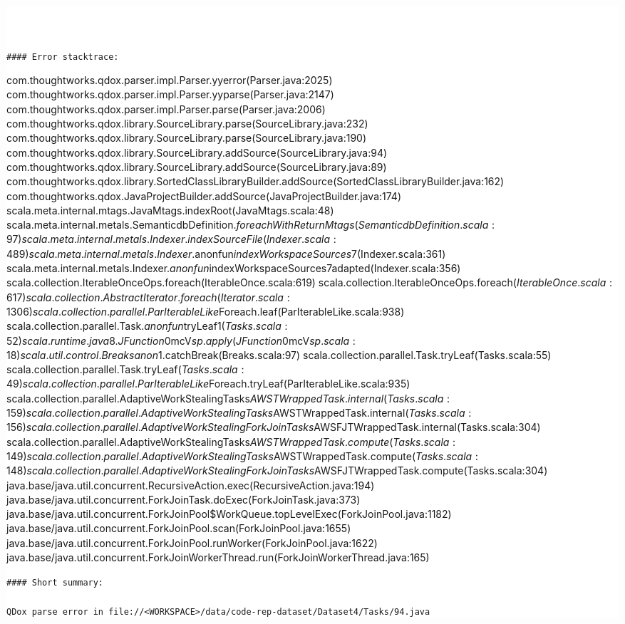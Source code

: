 ```java
```

```



#### Error stacktrace:

```
com.thoughtworks.qdox.parser.impl.Parser.yyerror(Parser.java:2025)
	com.thoughtworks.qdox.parser.impl.Parser.yyparse(Parser.java:2147)
	com.thoughtworks.qdox.parser.impl.Parser.parse(Parser.java:2006)
	com.thoughtworks.qdox.library.SourceLibrary.parse(SourceLibrary.java:232)
	com.thoughtworks.qdox.library.SourceLibrary.parse(SourceLibrary.java:190)
	com.thoughtworks.qdox.library.SourceLibrary.addSource(SourceLibrary.java:94)
	com.thoughtworks.qdox.library.SourceLibrary.addSource(SourceLibrary.java:89)
	com.thoughtworks.qdox.library.SortedClassLibraryBuilder.addSource(SortedClassLibraryBuilder.java:162)
	com.thoughtworks.qdox.JavaProjectBuilder.addSource(JavaProjectBuilder.java:174)
	scala.meta.internal.mtags.JavaMtags.indexRoot(JavaMtags.scala:48)
	scala.meta.internal.metals.SemanticdbDefinition$.foreachWithReturnMtags(SemanticdbDefinition.scala:97)
	scala.meta.internal.metals.Indexer.indexSourceFile(Indexer.scala:489)
	scala.meta.internal.metals.Indexer.$anonfun$indexWorkspaceSources$7(Indexer.scala:361)
	scala.meta.internal.metals.Indexer.$anonfun$indexWorkspaceSources$7$adapted(Indexer.scala:356)
	scala.collection.IterableOnceOps.foreach(IterableOnce.scala:619)
	scala.collection.IterableOnceOps.foreach$(IterableOnce.scala:617)
	scala.collection.AbstractIterator.foreach(Iterator.scala:1306)
	scala.collection.parallel.ParIterableLike$Foreach.leaf(ParIterableLike.scala:938)
	scala.collection.parallel.Task.$anonfun$tryLeaf$1(Tasks.scala:52)
	scala.runtime.java8.JFunction0$mcV$sp.apply(JFunction0$mcV$sp.scala:18)
	scala.util.control.Breaks$$anon$1.catchBreak(Breaks.scala:97)
	scala.collection.parallel.Task.tryLeaf(Tasks.scala:55)
	scala.collection.parallel.Task.tryLeaf$(Tasks.scala:49)
	scala.collection.parallel.ParIterableLike$Foreach.tryLeaf(ParIterableLike.scala:935)
	scala.collection.parallel.AdaptiveWorkStealingTasks$AWSTWrappedTask.internal(Tasks.scala:159)
	scala.collection.parallel.AdaptiveWorkStealingTasks$AWSTWrappedTask.internal$(Tasks.scala:156)
	scala.collection.parallel.AdaptiveWorkStealingForkJoinTasks$AWSFJTWrappedTask.internal(Tasks.scala:304)
	scala.collection.parallel.AdaptiveWorkStealingTasks$AWSTWrappedTask.compute(Tasks.scala:149)
	scala.collection.parallel.AdaptiveWorkStealingTasks$AWSTWrappedTask.compute$(Tasks.scala:148)
	scala.collection.parallel.AdaptiveWorkStealingForkJoinTasks$AWSFJTWrappedTask.compute(Tasks.scala:304)
	java.base/java.util.concurrent.RecursiveAction.exec(RecursiveAction.java:194)
	java.base/java.util.concurrent.ForkJoinTask.doExec(ForkJoinTask.java:373)
	java.base/java.util.concurrent.ForkJoinPool$WorkQueue.topLevelExec(ForkJoinPool.java:1182)
	java.base/java.util.concurrent.ForkJoinPool.scan(ForkJoinPool.java:1655)
	java.base/java.util.concurrent.ForkJoinPool.runWorker(ForkJoinPool.java:1622)
	java.base/java.util.concurrent.ForkJoinWorkerThread.run(ForkJoinWorkerThread.java:165)
```
#### Short summary: 

QDox parse error in file://<WORKSPACE>/data/code-rep-dataset/Dataset4/Tasks/94.java